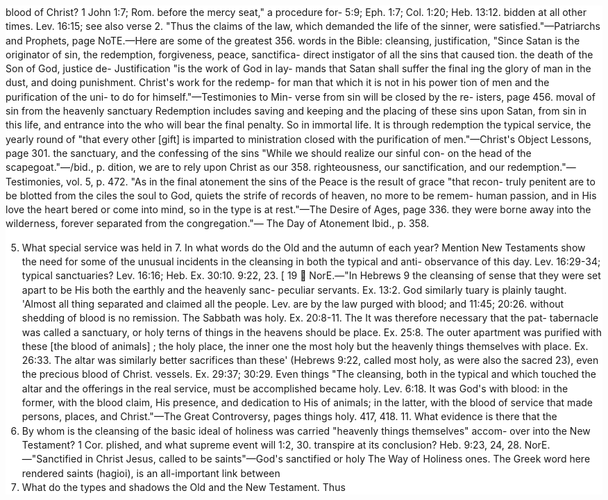 blood of Christ? 1 John 1:7; Rom.                   before the mercy seat," a procedure for-
5:9; Eph. 1:7; Col. 1:20; Heb. 13:12.               bidden at all other times. Lev. 16:15; see
                                                    also verse 2. "Thus the claims of the law,
                                                    which demanded the life of the sinner, were
                                                    satisfied."—Patriarchs and Prophets, page
   NoTE.—Here are some of the greatest              356.
words in the Bible: cleansing, justification,          "Since Satan is the originator of sin, the
redemption, forgiveness, peace, sanctifica-         direct instigator of all the sins that caused
tion.                                               the death of the Son of God, justice de-
   Justification "is the work of God in lay-        mands that Satan shall suffer the final
ing the glory of man in the dust, and doing         punishment. Christ's work for the redemp-
for man that which it is not in his power           tion of men and the purification of the uni-
to do for himself."—Testimonies to Min-             verse from sin will be closed by the re-
isters, page 456.                                   moval of sin from the heavenly sanctuary
   Redemption includes saving and keeping           and the placing of these sins upon Satan,
from sin in this life, and entrance into the        who will bear the final penalty. So in
immortal life. It is through redemption             the typical service, the yearly round of
"that every other [gift] is imparted to             ministration closed with the purification of
men."—Christ's Object Lessons, page 301.            the sanctuary, and the confessing of the sins
   "While we should realize our sinful con-         on the head of the scapegoat."—/bid., p.
dition, we are to rely upon Christ as our           358.
righteousness, our sanctification, and our
redemption."—Testimonies, vol. 5, p. 472.              "As in the final atonement the sins of the
   Peace is the result of grace "that recon-        truly penitent are to be blotted from the
 ciles the soul to God, quiets the strife of         records of heaven, no more to be remem-
 human passion, and in His love the heart           bered or come into mind, so in the type
is at rest."—The Desire of Ages, page 336.          they were borne away into the wilderness,
                                                    forever separated from the congregation."—
        The Day of Atonement                         Ibid., p. 358.

  5. What special service was held in                  7. In what words do the Old and
the autumn of each year? Mention                    New Testaments show the need for
some of the unusual incidents in the                cleansing in both the typical and anti-
observance of this day. Lev. 16:29-34;              typical sanctuaries? Lev. 16:16; Heb.
Ex. 30:10.                                          9:22, 23.
                                             [ 19
   NorE.—"In Hebrews 9 the cleansing of          sense that they were set apart to be His
both the earthly and the heavenly sanc-          peculiar servants. Ex. 13:2. God similarly
tuary is plainly taught. 'Almost all thing       separated and claimed all the people. Lev.
are by the law purged with blood; and            11:45; 20:26.
without shedding of blood is no remission.         The Sabbath was holy. Ex. 20:8-11. The
It was therefore necessary that the pat-         tabernacle was called a sanctuary, or holy
terns of things in the heavens should be         place. Ex. 25:8. The outer apartment was
purified with these [the blood of animals] ;     the holy place, the inner one the most holy
but the heavenly things themselves with          place. Ex. 26:33. The altar was similarly
better sacrifices than these' (Hebrews 9:22,     called most holy, as were also the sacred
23), even the precious blood of Christ.          vessels. Ex. 29:37; 30:29. Even things
  "The cleansing, both in the typical and        which touched the altar and the offerings
in the real service, must be accomplished        became holy. Lev. 6:18. It was God's
with blood: in the former, with the blood        claim, His presence, and dedication to His
of animals; in the latter, with the blood of     service that made persons, places, and
Christ."—The Great Controversy, pages            things holy.
417, 418.
                                                   11. What evidence is there that the
   8. By whom is the cleansing of the            basic ideal of holiness was carried
"heavenly things themselves" accom-              over into the New Testament? 1 Cor.
plished, and what supreme event will             1:2, 30.
transpire at its conclusion? Heb. 9:23,
24, 28.
                                                    NorE.—"Sanctified in Christ Jesus, called
                                                 to be saints"—God's sanctified or holy
         The Way of Holiness                     ones. The Greek word here rendered saints
                                                 (hagioi), is an all-important link between
  9. What do the types and shadows               the Old and the New Testament. Thus
